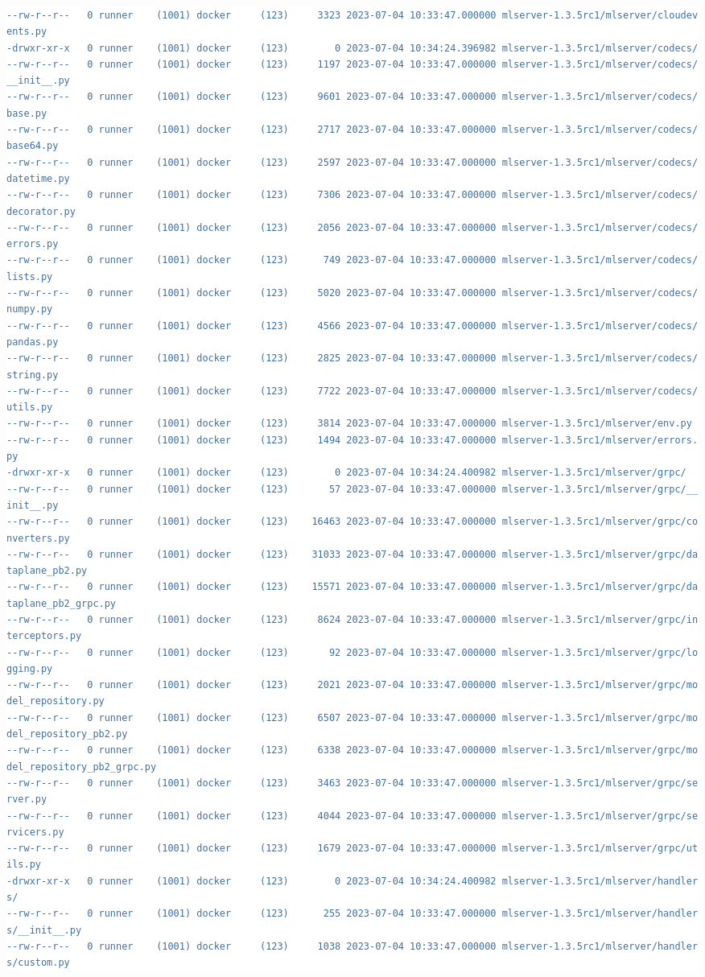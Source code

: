 ```diff
--rw-r--r--   0 runner    (1001) docker     (123)     3323 2023-07-04 10:33:47.000000 mlserver-1.3.5rc1/mlserver/cloudevents.py
-drwxr-xr-x   0 runner    (1001) docker     (123)        0 2023-07-04 10:34:24.396982 mlserver-1.3.5rc1/mlserver/codecs/
--rw-r--r--   0 runner    (1001) docker     (123)     1197 2023-07-04 10:33:47.000000 mlserver-1.3.5rc1/mlserver/codecs/__init__.py
--rw-r--r--   0 runner    (1001) docker     (123)     9601 2023-07-04 10:33:47.000000 mlserver-1.3.5rc1/mlserver/codecs/base.py
--rw-r--r--   0 runner    (1001) docker     (123)     2717 2023-07-04 10:33:47.000000 mlserver-1.3.5rc1/mlserver/codecs/base64.py
--rw-r--r--   0 runner    (1001) docker     (123)     2597 2023-07-04 10:33:47.000000 mlserver-1.3.5rc1/mlserver/codecs/datetime.py
--rw-r--r--   0 runner    (1001) docker     (123)     7306 2023-07-04 10:33:47.000000 mlserver-1.3.5rc1/mlserver/codecs/decorator.py
--rw-r--r--   0 runner    (1001) docker     (123)     2056 2023-07-04 10:33:47.000000 mlserver-1.3.5rc1/mlserver/codecs/errors.py
--rw-r--r--   0 runner    (1001) docker     (123)      749 2023-07-04 10:33:47.000000 mlserver-1.3.5rc1/mlserver/codecs/lists.py
--rw-r--r--   0 runner    (1001) docker     (123)     5020 2023-07-04 10:33:47.000000 mlserver-1.3.5rc1/mlserver/codecs/numpy.py
--rw-r--r--   0 runner    (1001) docker     (123)     4566 2023-07-04 10:33:47.000000 mlserver-1.3.5rc1/mlserver/codecs/pandas.py
--rw-r--r--   0 runner    (1001) docker     (123)     2825 2023-07-04 10:33:47.000000 mlserver-1.3.5rc1/mlserver/codecs/string.py
--rw-r--r--   0 runner    (1001) docker     (123)     7722 2023-07-04 10:33:47.000000 mlserver-1.3.5rc1/mlserver/codecs/utils.py
--rw-r--r--   0 runner    (1001) docker     (123)     3814 2023-07-04 10:33:47.000000 mlserver-1.3.5rc1/mlserver/env.py
--rw-r--r--   0 runner    (1001) docker     (123)     1494 2023-07-04 10:33:47.000000 mlserver-1.3.5rc1/mlserver/errors.py
-drwxr-xr-x   0 runner    (1001) docker     (123)        0 2023-07-04 10:34:24.400982 mlserver-1.3.5rc1/mlserver/grpc/
--rw-r--r--   0 runner    (1001) docker     (123)       57 2023-07-04 10:33:47.000000 mlserver-1.3.5rc1/mlserver/grpc/__init__.py
--rw-r--r--   0 runner    (1001) docker     (123)    16463 2023-07-04 10:33:47.000000 mlserver-1.3.5rc1/mlserver/grpc/converters.py
--rw-r--r--   0 runner    (1001) docker     (123)    31033 2023-07-04 10:33:47.000000 mlserver-1.3.5rc1/mlserver/grpc/dataplane_pb2.py
--rw-r--r--   0 runner    (1001) docker     (123)    15571 2023-07-04 10:33:47.000000 mlserver-1.3.5rc1/mlserver/grpc/dataplane_pb2_grpc.py
--rw-r--r--   0 runner    (1001) docker     (123)     8624 2023-07-04 10:33:47.000000 mlserver-1.3.5rc1/mlserver/grpc/interceptors.py
--rw-r--r--   0 runner    (1001) docker     (123)       92 2023-07-04 10:33:47.000000 mlserver-1.3.5rc1/mlserver/grpc/logging.py
--rw-r--r--   0 runner    (1001) docker     (123)     2021 2023-07-04 10:33:47.000000 mlserver-1.3.5rc1/mlserver/grpc/model_repository.py
--rw-r--r--   0 runner    (1001) docker     (123)     6507 2023-07-04 10:33:47.000000 mlserver-1.3.5rc1/mlserver/grpc/model_repository_pb2.py
--rw-r--r--   0 runner    (1001) docker     (123)     6338 2023-07-04 10:33:47.000000 mlserver-1.3.5rc1/mlserver/grpc/model_repository_pb2_grpc.py
--rw-r--r--   0 runner    (1001) docker     (123)     3463 2023-07-04 10:33:47.000000 mlserver-1.3.5rc1/mlserver/grpc/server.py
--rw-r--r--   0 runner    (1001) docker     (123)     4044 2023-07-04 10:33:47.000000 mlserver-1.3.5rc1/mlserver/grpc/servicers.py
--rw-r--r--   0 runner    (1001) docker     (123)     1679 2023-07-04 10:33:47.000000 mlserver-1.3.5rc1/mlserver/grpc/utils.py
-drwxr-xr-x   0 runner    (1001) docker     (123)        0 2023-07-04 10:34:24.400982 mlserver-1.3.5rc1/mlserver/handlers/
--rw-r--r--   0 runner    (1001) docker     (123)      255 2023-07-04 10:33:47.000000 mlserver-1.3.5rc1/mlserver/handlers/__init__.py
--rw-r--r--   0 runner    (1001) docker     (123)     1038 2023-07-04 10:33:47.000000 mlserver-1.3.5rc1/mlserver/handlers/custom.py
```